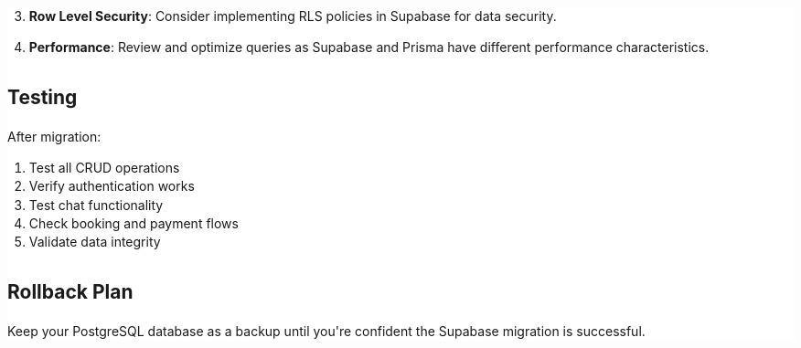 3. **Row Level Security**: Consider implementing RLS policies in Supabase for data security.

4. **Performance**: Review and optimize queries as Supabase and Prisma have different performance characteristics.

## Testing

After migration:
1. Test all CRUD operations
2. Verify authentication works
3. Test chat functionality
4. Check booking and payment flows
5. Validate data integrity

## Rollback Plan

Keep your PostgreSQL database as a backup until you're confident the Supabase migration is successful.
